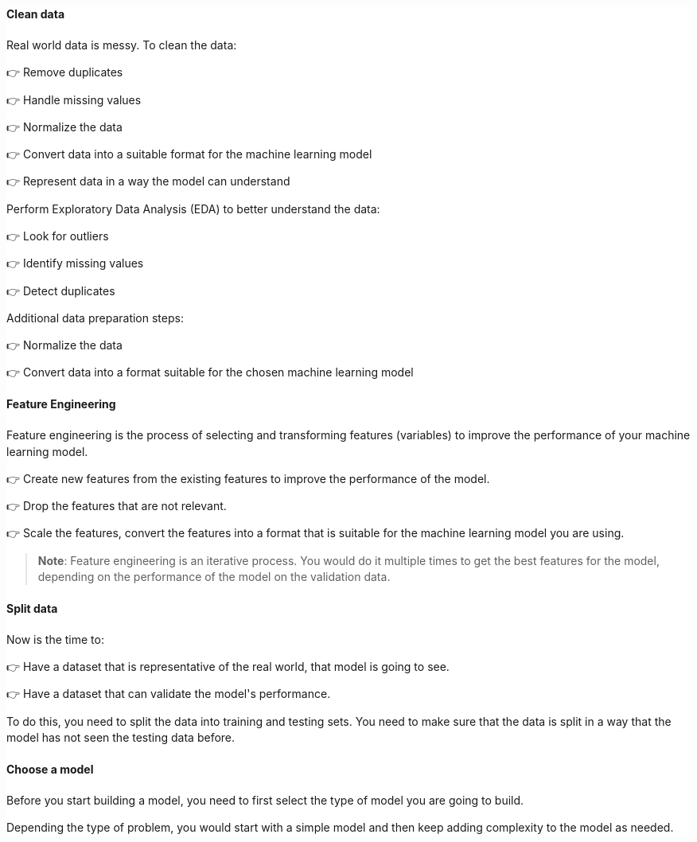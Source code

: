 #### Clean data

Real world data is messy. To clean the data:

👉 Remove duplicates

👉 Handle missing values

👉 Normalize the data

👉 Convert data into a suitable format for the machine learning model

👉 Represent data in a way the model can understand

Perform Exploratory Data Analysis (EDA) to better understand the data:

👉 Look for outliers

👉 Identify missing values

👉 Detect duplicates

Additional data preparation steps:

👉 Normalize the data

👉 Convert data into a format suitable for the chosen machine learning model

#### Feature Engineering

Feature engineering is the process of selecting and transforming features (variables) to improve the performance of your machine learning model.

👉 Create new features from the existing features to improve the performance of the model.

👉 Drop the features that are not relevant.

👉 Scale the features, convert the features into a format that is suitable for the machine learning model you are using.

> **Note**: Feature engineering is an iterative process. You would do it multiple times to get the best features for the model, depending on the performance of the model on the validation data.


#### Split data   

Now is the time to:

👉 Have a dataset that is representative of the real world, that model is going to see.

👉 Have a dataset that can validate the model's performance.

To do this, you need to split the data into training and testing sets. You need to make sure that the data is split in a way that the model has not seen the testing data before.

#### Choose a model

Before you start building a model, you need to first select the type of model you are going to build. 

Depending the type of problem, you would start with a simple model and then keep adding complexity to the model as needed.
